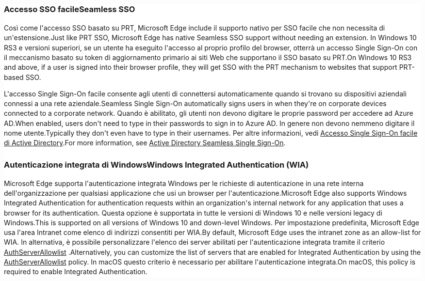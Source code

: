 ### <a name="seamless-sso"></a><span data-ttu-id="b4ec0-180">Accesso SSO facile</span><span class="sxs-lookup"><span data-stu-id="b4ec0-180">Seamless SSO</span></span>

<span data-ttu-id="b4ec0-181">Così come l'accesso SSO basato su PRT, Microsoft Edge include il supporto nativo per SSO facile che non necessita di un'estensione.</span><span class="sxs-lookup"><span data-stu-id="b4ec0-181">Just like PRT SSO, Microsoft Edge has native Seamless SSO support without needing an extension.</span></span> <span data-ttu-id="b4ec0-182">In Windows 10 RS3 e versioni superiori, se un utente ha eseguito l'accesso al proprio profilo del browser, otterrà un accesso Single Sign-On con il meccanismo basato su token di aggiornamento primario ai siti Web che supportano il SSO basato su PRT.</span><span class="sxs-lookup"><span data-stu-id="b4ec0-182">On Windows 10 RS3 and above, if a user is signed into their browser profile, they will get SSO with the PRT mechanism to websites that support PRT-based SSO.</span></span>

<span data-ttu-id="b4ec0-183">L'accesso Single Sign-On facile consente agli utenti di connettersi automaticamente quando si trovano su dispositivi aziendali connessi a una rete aziendale.</span><span class="sxs-lookup"><span data-stu-id="b4ec0-183">Seamless Single Sign-On automatically signs users in when they're on corporate devices connected to a corporate network.</span></span> <span data-ttu-id="b4ec0-184">Quando è abilitato, gli utenti non devono digitare le proprie password per accedere ad Azure AD.</span><span class="sxs-lookup"><span data-stu-id="b4ec0-184">When enabled, users don't need to type in their passwords to sign in to Azure AD.</span></span> <span data-ttu-id="b4ec0-185">In genere non devono nemmeno digitare il nome utente.</span><span class="sxs-lookup"><span data-stu-id="b4ec0-185">Typically they don't even have to type in their usernames.</span></span> <span data-ttu-id="b4ec0-186">Per altre informazioni, vedi [Accesso Single Sign-On facile di Active Directory](/azure/active-directory/hybrid/how-to-connect-sso).</span><span class="sxs-lookup"><span data-stu-id="b4ec0-186">For more information, see [Active Directory Seamless Single Sign-On](/azure/active-directory/hybrid/how-to-connect-sso).</span></span>

### <a name="windows-integrated-authentication-wia"></a><span data-ttu-id="b4ec0-187">Autenticazione integrata di Windows</span><span class="sxs-lookup"><span data-stu-id="b4ec0-187">Windows Integrated Authentication (WIA)</span></span>

<span data-ttu-id="b4ec0-188">Microsoft Edge supporta l'autenticazione integrata Windows per le richieste di autenticazione in una rete interna dell'organizzazione per qualsiasi applicazione che usi un browser per l'autenticazione.</span><span class="sxs-lookup"><span data-stu-id="b4ec0-188">Microsoft Edge also supports Windows Integrated Authentication for authentication requests within an organization's internal network for any application that uses a browser for its authentication.</span></span> <span data-ttu-id="b4ec0-189">Questa opzione è supportata in tutte le versioni di Windows 10 e nelle versioni legacy di Windows.</span><span class="sxs-lookup"><span data-stu-id="b4ec0-189">This is supported on all versions of Windows 10 and down-level Windows.</span></span> <span data-ttu-id="b4ec0-190">Per impostazione predefinita, Microsoft Edge usa l'area Intranet come elenco di indirizzi consentiti per WIA.</span><span class="sxs-lookup"><span data-stu-id="b4ec0-190">By default, Microsoft Edge uses the intranet zone as an allow-list for WIA.</span></span> <span data-ttu-id="b4ec0-191">In alternativa, è possibile personalizzare l'elenco dei server abilitati per l'autenticazione integrata tramite il criterio [AuthServerAllowlist](./microsoft-edge-policies.md#authserverallowlist) .</span><span class="sxs-lookup"><span data-stu-id="b4ec0-191">Alternatively, you can customize the list of servers that are enabled for Integrated Authentication by using the [AuthServerAllowlist](./microsoft-edge-policies.md#authserverallowlist) policy.</span></span> <span data-ttu-id="b4ec0-192">In macOS questo criterio è necessario per abilitare l'autenticazione integrata.</span><span class="sxs-lookup"><span data-stu-id="b4ec0-192">On macOS, this policy is required to enable Integrated Authentication.</span></span>
